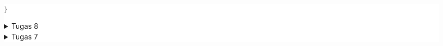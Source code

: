 ```dart
}

```

<details><summary>Tugas 8</summary></details>

<details><summary>Tugas 7</summary></details>


